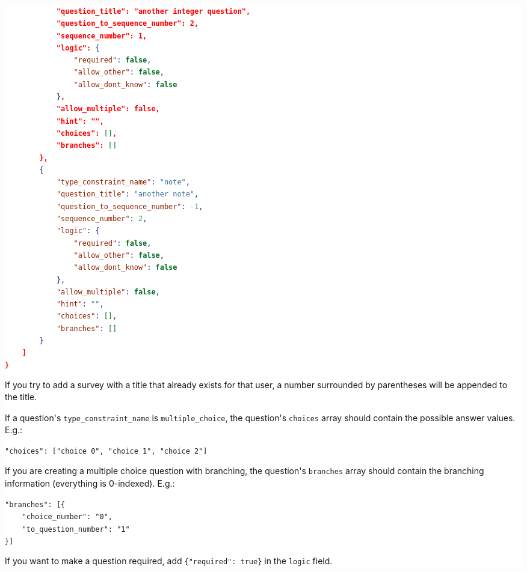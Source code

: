 ```json
            "question_title": "another integer question",
            "question_to_sequence_number": 2,
            "sequence_number": 1,
            "logic": {
                "required": false,
                "allow_other": false,
                "allow_dont_know": false
            },
            "allow_multiple": false,
            "hint": "",
            "choices": [],
            "branches": []
        },
        {
            "type_constraint_name": "note",
            "question_title": "another note",
            "question_to_sequence_number": -1,
            "sequence_number": 2,
            "logic": {
                "required": false,
                "allow_other": false,
                "allow_dont_know": false
            },
            "allow_multiple": false,
            "hint": "",
            "choices": [],
            "branches": []
        }
    ]
}
```

If you try to add a survey with a title that already exists for that user, a number surrounded by parentheses will be appended to the title. 

If a question's `type_constraint_name` is `multiple_choice`, the question's `choices` array should contain the possible answer values. E.g.:

```
"choices": ["choice 0", "choice 1", "choice 2"]
```

If you are creating a multiple choice question with branching, the question's `branches` array should contain the branching information (everything is 0-indexed). E.g.:

```
"branches": [{
	"choice_number": "0",
	"to_question_number": "1"
}]
```

If you want to make a question required, add `{"required": true}` in the `logic` field.
